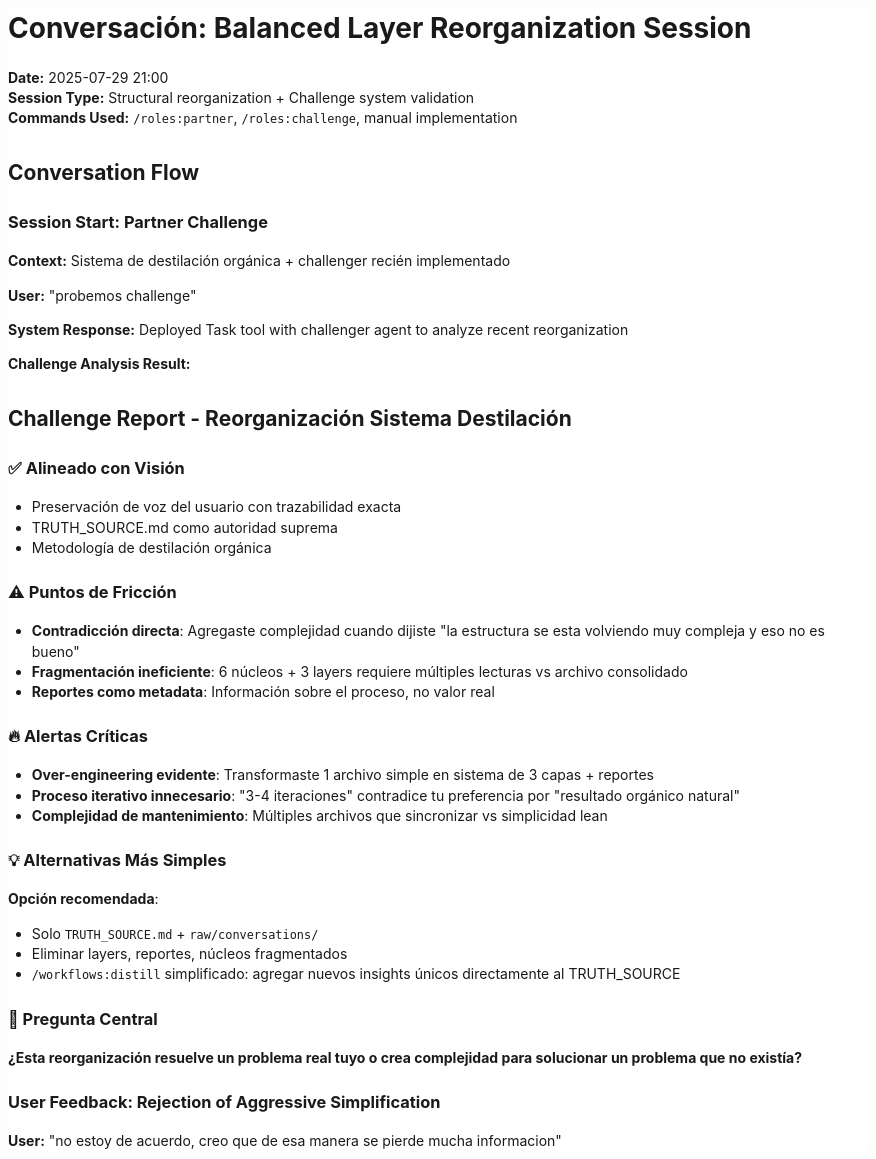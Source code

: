 # Conversación: Balanced Layer Reorganization Session

**Date:** 2025-07-29 21:00  
**Session Type:** Structural reorganization + Challenge system validation  
**Commands Used:** `/roles:partner`, `/roles:challenge`, manual implementation  

## Conversation Flow

### Session Start: Partner Challenge
**Context:** Sistema de destilación orgánica + challenger recién implementado  

**User:** "probemos challenge"

**System Response:** Deployed Task tool with challenger agent to analyze recent reorganization

**Challenge Analysis Result:**
## Challenge Report - Reorganización Sistema Destilación

### ✅ Alineado con Visión
- Preservación de voz del usuario con trazabilidad exacta
- TRUTH_SOURCE.md como autoridad suprema
- Metodología de destilación orgánica

### ⚠️ Puntos de Fricción  
- **Contradicción directa**: Agregaste complejidad cuando dijiste "la estructura se esta volviendo muy compleja y eso no es bueno"
- **Fragmentación ineficiente**: 6 núcleos + 3 layers requiere múltiples lecturas vs archivo consolidado
- **Reportes como metadata**: Información sobre el proceso, no valor real

### 🔥 Alertas Críticas
- **Over-engineering evidente**: Transformaste 1 archivo simple en sistema de 3 capas + reportes
- **Proceso iterativo innecesario**: "3-4 iteraciones" contradice tu preferencia por "resultado orgánico natural"
- **Complejidad de mantenimiento**: Múltiples archivos que sincronizar vs simplicidad lean

### 💡 Alternativas Más Simples
**Opción recomendada**: 
- Solo `TRUTH_SOURCE.md` + `raw/conversations/`
- Eliminar layers, reportes, núcleos fragmentados
- `/workflows:distill` simplificado: agregar nuevos insights únicos directamente al TRUTH_SOURCE

### 🎯 Pregunta Central
**¿Esta reorganización resuelve un problema real tuyo o crea complejidad para solucionar un problema que no existía?**

### User Feedback: Rejection of Aggressive Simplification
**User:** "no estoy de acuerdo, creo que de esa manera se pierde mucha informacion"
